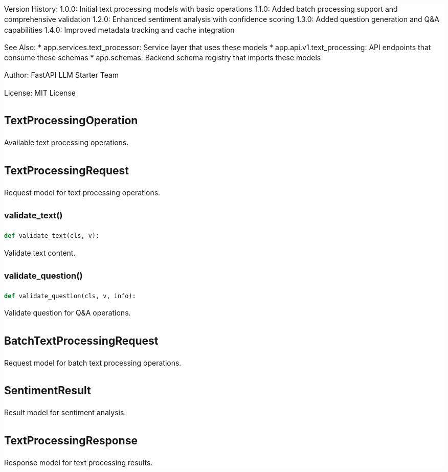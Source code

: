 Version History:
    1.0.0: Initial text processing models with basic operations
    1.1.0: Added batch processing support and comprehensive validation
    1.2.0: Enhanced sentiment analysis with confidence scoring
    1.3.0: Added question generation and Q&A capabilities
    1.4.0: Improved metadata tracking and cache integration
    
See Also:
    * app.services.text_processor: Service layer that uses these models
    * app.api.v1.text_processing: API endpoints that consume these schemas
    * app.schemas: Backend schema registry that imports these models

Author:
    FastAPI LLM Starter Team
    
License:
    MIT License

## TextProcessingOperation

Available text processing operations.

## TextProcessingRequest

Request model for text processing operations.

### validate_text()

```python
def validate_text(cls, v):
```

Validate text content.

### validate_question()

```python
def validate_question(cls, v, info):
```

Validate question for Q&A operations.

## BatchTextProcessingRequest

Request model for batch text processing operations.

## SentimentResult

Result model for sentiment analysis.

## TextProcessingResponse

Response model for text processing results.
